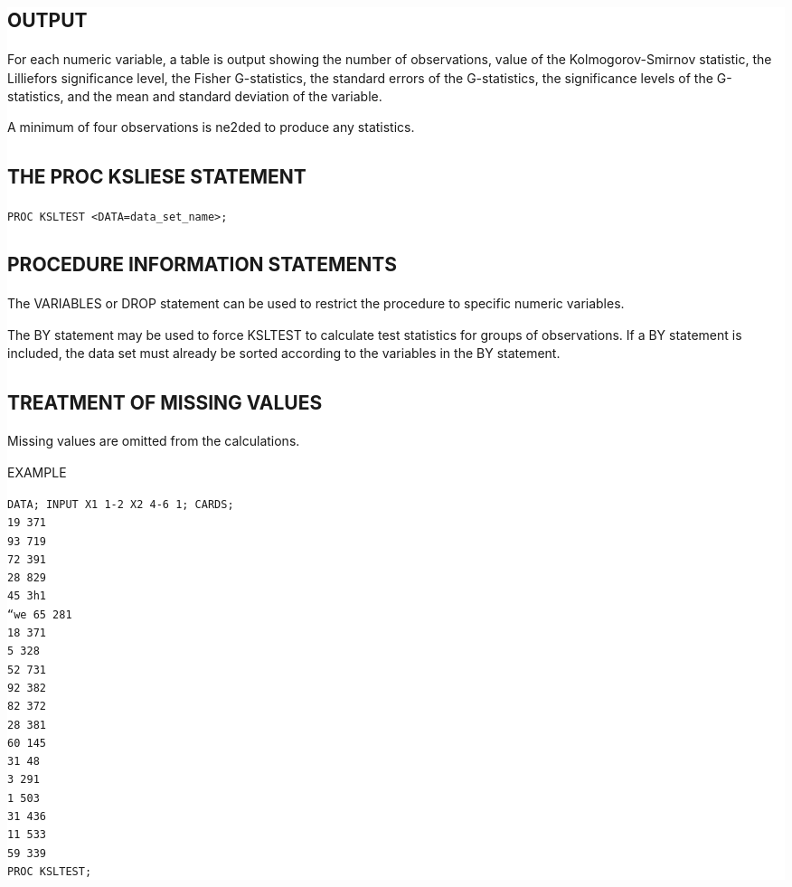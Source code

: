 ## OUTPUT

For each numeric variable, a table is output showing the number of observations, value of the Kolmogorov-Smirnov statistic, the Lilliefors significance level, the Fisher G-statistics, the standard errors of the G-statistics, the significance levels of the G-statistics, and the mean and standard deviation of the variable.

A minimum of four observations is ne2ded to produce any statistics.

## THE PROC KSLIESE STATEMENT

```
PROC KSLTEST <DATA=data_set_name>;
```

## PROCEDURE INFORMATION STATEMENTS

The VARIABLES or DROP statement can be used to restrict the procedure to specific numeric variables.

The BY statement may be used to force KSLTEST to calculate test statistics for groups of observations. If a BY statement is included, the data set must already be sorted according to the variables in the BY statement.

## TREATMENT OF MISSING VALUES

Missing values are omitted from the calculations.

EXAMPLE

```sas
DATA; INPUT X1 1-2 X2 4-6 1; CARDS;
19 371
93 719
72 391
28 829
45 3h1
“we 65 281
18 371
5 328
52 731
92 382
82 372
28 381
60 145
31 48
3 291
1 503
31 436
11 533
59 339
PROC KSLTEST;
```
